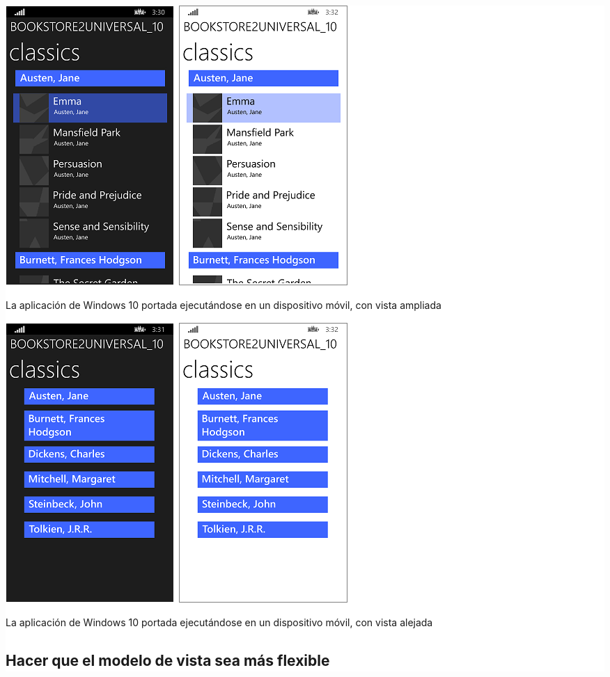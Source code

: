 ![la aplicación de Windows 10 portada ejecutándose en un dispositivo móvil, con vista ampliada](images/w8x-to-uwp-case-studies/c02-09-mob10-zi-ported.png)

La aplicación de Windows 10 portada ejecutándose en un dispositivo móvil, con vista ampliada

![la aplicación de Windows 10 portada ejecutándose en un dispositivo móvil, con vista alejada](images/w8x-to-uwp-case-studies/c02-10-mob10-zo-ported.png)

La aplicación de Windows 10 portada ejecutándose en un dispositivo móvil, con vista alejada

## <a name="making-the-view-model-more-flexible"></a>Hacer que el modelo de vista sea más flexible
